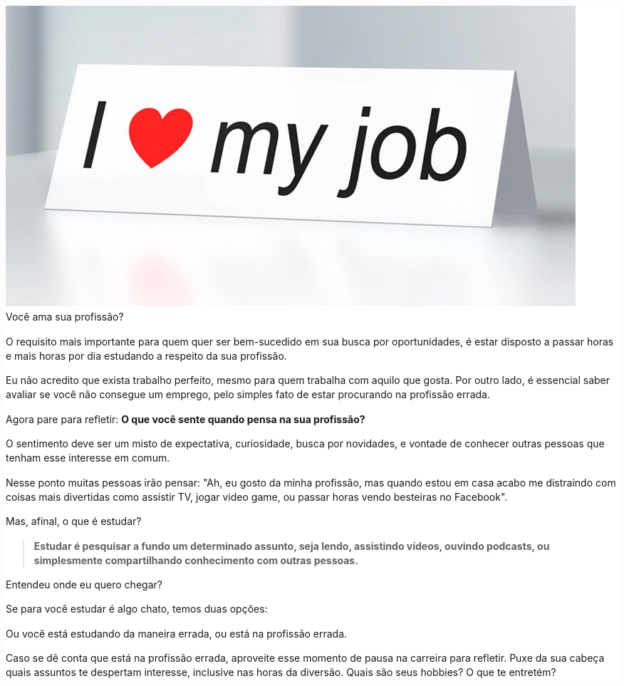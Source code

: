   <img src="/assets/dist/images/posts/dicas-emprego/i-love-my-job.jpg" alt="Você ama sua profissão? - ilustração"/>
  <figcaption>Você ama sua profissão?</figcaption>
</figure>

O requisito mais importante para quem quer ser bem-sucedido em sua busca por oportunidades, é estar disposto a passar horas e mais horas por dia estudando a respeito da sua profissão.

Eu não acredito que exista trabalho perfeito, mesmo para quem trabalha com aquilo que gosta. Por outro lado, é essencial saber avaliar se você não consegue um emprego, pelo simples fato de estar procurando na profissão errada.

Agora pare para refletir: **O que você sente quando pensa na sua profissão?**

O sentimento deve ser um misto de expectativa, curiosidade, busca por novidades, e vontade de conhecer outras pessoas que tenham esse interesse em comum.

Nesse ponto muitas pessoas irão pensar: "Ah, eu gosto da minha profissão, mas quando estou em casa acabo me distraindo com coisas mais divertidas como assistir TV, jogar video game, ou passar horas vendo besteiras no Facebook".

Mas, afinal, o que é estudar?

>**Estudar é pesquisar a fundo um determinado assunto, seja lendo, assistindo vídeos, ouvindo podcasts, ou simplesmente compartilhando conhecimento com outras pessoas.**

Entendeu onde eu quero chegar?

Se para você estudar é algo chato, temos duas opções:

Ou você está estudando da maneira errada, ou está na profissão errada.

Caso se dê conta que está na profissão errada, aproveite esse momento de pausa na carreira para refletir. Puxe da sua cabeça quais assuntos te despertam interesse, inclusive nas horas da diversão. Quais são seus hobbies? O que te entretém?
